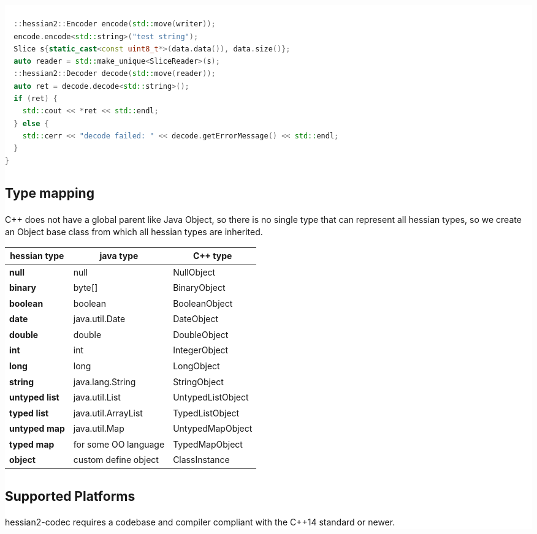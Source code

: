 ```C++

  ::hessian2::Encoder encode(std::move(writer));
  encode.encode<std::string>("test string");
  Slice s{static_cast<const uint8_t*>(data.data()), data.size()};
  auto reader = std::make_unique<SliceReader>(s);
  ::hessian2::Decoder decode(std::move(reader));
  auto ret = decode.decode<std::string>();
  if (ret) {
    std::cout << *ret << std::endl;
  } else {
    std::cerr << "decode failed: " << decode.getErrorMessage() << std::endl;
  }
}
```

## Type mapping

C++ does not have a global parent like Java Object, so there is no single type that can represent all hessian types, so we create an Object base class from which all hessian types are inherited.

| hessian type |  java type  |  C++ type |
| --- | --- | --- |
| **null** | null | NullObject |
| **binary** | byte[] | BinaryObject |
| **boolean** | boolean | BooleanObject |
| **date** | java.util.Date | DateObject |
| **double** | double | DoubleObject |
| **int** | int | IntegerObject |
| **long** | long | LongObject |
| **string** | java.lang.String | StringObject |
| **untyped list** | java.util.List | UntypedListObject |
| **typed list** | java.util.ArrayList | TypedListObject |
| **untyped map** | java.util.Map | UntypedMapObject |
| **typed map** | for some OO language | TypedMapObject |
| **object** | custom define object | ClassInstance|



## Supported Platforms
hessian2-codec requires a codebase and compiler compliant with the C++14 standard or
newer.
